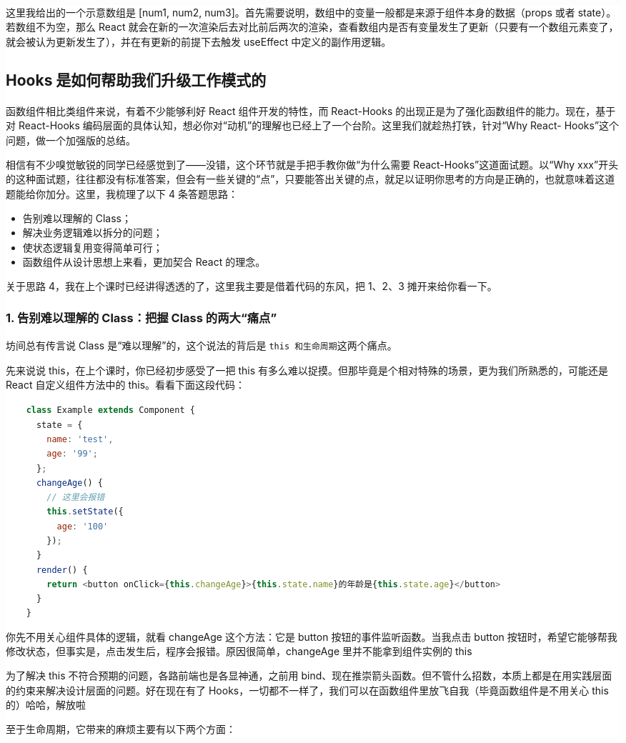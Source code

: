 这里我给出的一个示意数组是 [num1, num2, num3]。首先需要说明，数组中的变量一般都是来源于组件本身的数据（props 或者
state）。若数组不为空，那么 React
就会在新的一次渲染后去对比前后两次的渲染，查看数组内是否有变量发生了更新（只要有一个数组元素变了，就会被认为更新发生了），并在有更新的前提下去触发
useEffect 中定义的副作用逻辑。

## Hooks 是如何帮助我们升级工作模式的

函数组件相比类组件来说，有着不少能够利好 React 组件开发的特性，而 React-Hooks 的出现正是为了强化函数组件的能力。现在，基于对
React-Hooks 编码层面的具体认知，想必你对“动机”的理解也已经上了一个台阶。这里我们就趁热打铁，针对“Why React-
Hooks”这个问题，做一个加强版的总结。

相信有不少嗅觉敏锐的同学已经感觉到了——没错，这个环节就是手把手教你做“为什么需要 React-Hooks”这道面试题。以“Why
xxx”开头的这种面试题，往往都没有标准答案，但会有一些关键的“点”，只要能答出关键的点，就足以证明你思考的方向是正确的，也就意味着这道题能给你加分。这里，我梳理了以下
4 条答题思路：

  * 告别难以理解的 Class；
  * 解决业务逻辑难以拆分的问题；
  * 使状态逻辑复用变得简单可行；
  * 函数组件从设计思想上来看，更加契合 React 的理念。

关于思路 4，我在上个课时已经讲得透透的了，这里我主要是借着代码的东风，把 1、2、3 摊开来给你看一下。

### 1\. 告别难以理解的 Class：把握 Class 的两大“痛点”

坊间总有传言说 Class 是“难以理解”的，这个说法的背后是 `this 和生命周期`这两个痛点。

先来说说 this，在上个课时，你已经初步感受了一把 this 有多么难以捉摸。但那毕竟是个相对特殊的场景，更为我们所熟悉的，可能还是 React
自定义组件方法中的 this。看看下面这段代码：
```js
    class Example extends Component {
      state = {
        name: 'test',
        age: '99';
      };
      changeAge() {
        // 这里会报错
        this.setState({
          age: '100'
        });
      }
      render() {
        return <button onClick={this.changeAge}>{this.state.name}的年龄是{this.state.age}</button>
      }
    }
```

你先不用关心组件具体的逻辑，就看 changeAge 这个方法：它是 button 按钮的事件监听函数。当我点击 button
按钮时，希望它能够帮我修改状态，但事实是，点击发生后，程序会报错。原因很简单，changeAge 里并不能拿到组件实例的 this

为了解决 this 不符合预期的问题，各路前端也是各显神通，之前用
bind、现在推崇箭头函数。但不管什么招数，本质上都是在用实践层面的约束来解决设计层面的问题。好在现在有了
Hooks，一切都不一样了，我们可以在函数组件里放飞自我（毕竟函数组件是不用关心 this 的）哈哈，解放啦

至于生命周期，它带来的麻烦主要有以下两个方面：
